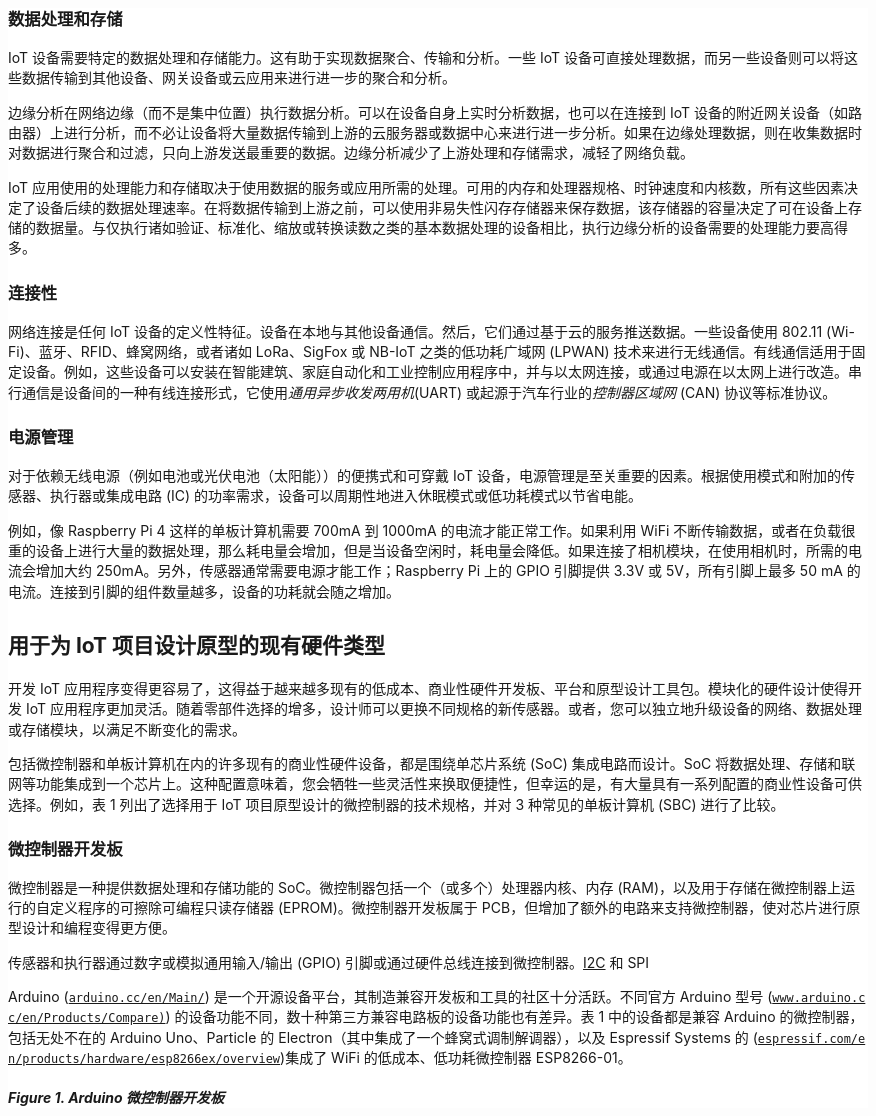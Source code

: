 ### 数据处理和存储

IoT 设备需要特定的数据处理和存储能力。这有助于实现数据聚合、传输和分析。一些 IoT 设备可直接处理数据，而另一些设备则可以将这些数据传输到其他设备、网关设备或云应用来进行进一步的聚合和分析。

边缘分析在网络边缘（而不是集中位置）执行数据分析。可以在设备自身上实时分析数据，也可以在连接到 IoT 设备的附近网关设备（如路由器）上进行分析，而不必让设备将大量数据传输到上游的云服务器或数据中心来进行进一步分析。如果在边缘处理数据，则在收集数据时对数据进行聚合和过滤，只向上游发送最重要的数据。边缘分析减少了上游处理和存储需求，减轻了网络负载。

IoT 应用使用的处理能力和存储取决于使用数据的服务或应用所需的处理。可用的内存和处理器规格、时钟速度和内核数，所有这些因素决定了设备后续的数据处理速率。在将数据传输到上游之前，可以使用非易失性闪存存储器来保存数据，该存储器的容量决定了可在设备上存储的数据量。与仅执行诸如验证、标准化、缩放或转换读数之类的基本数据处理的设备相比，执行边缘分析的设备需要的处理能力要高得多。

### 连接性

网络连接是任何 IoT 设备的定义性特征。设备在本地与其他设备通信。然后，它们通过基于云的服务推送数据。一些设备使用 802.11 (Wi-Fi)、蓝牙、RFID、蜂窝网络，或者诸如 LoRa、SigFox 或 NB-IoT 之类的低功耗广域网 (LPWAN) 技术来进行无线通信。有线通信适用于固定设备。例如，这些设备可以安装在智能建筑、家庭自动化和工业控制应用程序中，并与以太网连接，或通过电源在以太网上进行改造。串行通信是设备间的一种有线连接形式，它使用*通用异步收发两用机*(UART) 或起源于汽车行业的*控制器区域网* (CAN) 协议等标准协议。

### 电源管理

对于依赖无线电源（例如电池或光伏电池（太阳能））的便携式和可穿戴 IoT 设备，电源管理是至关重要的因素。根据使用模式和附加的传感器、执行器或集成电路 (IC) 的功率需求，设备可以周期性地进入休眠模式或低功耗模式以节省电能。

例如，像 Raspberry Pi 4 这样的单板计算机需要 700mA 到 1000mA 的电流才能正常工作。如果利用 WiFi 不断传输数据，或者在负载很重的设备上进行大量的数据处理，那么耗电量会增加，但是当设备空闲时，耗电量会降低。如果连接了相机模块，在使用相机时，所需的电流会增加大约 250mA。另外，传感器通常需要电源才能工作；Raspberry Pi 上的 GPIO 引脚提供 3.3V 或 5V，所有引脚上最多 50 mA 的电流。连接到引脚的组件数量越多，设备的功耗就会随之增加。

## 用于为 IoT 项目设计原型的现有硬件类型

开发 IoT 应用程序变得更容易了，这得益于越来越多现有的低成本、商业性硬件开发板、平台和原型设计工具包。模块化的硬件设计使得开发 IoT 应用程序更加灵活。随着零部件选择的增多，设计师可以更换不同规格的新传感器。或者，您可以独立地升级设备的网络、数据处理或存储模块，以满足不断变化的需求。

包括微控制器和单板计算机在内的许多现有的商业性硬件设备，都是围绕单芯片系统 (SoC) 集成电路而设计。SoC 将数据处理、存储和联网等功能集成到一个芯片上。这种配置意味着，您会牺牲一些灵活性来换取便捷性，但幸运的是，有大量具有一系列配置的商业性设备可供选择。例如，表 1 列出了选择用于 IoT 项目原型设计的微控制器的技术规格，并对 3 种常见的单板计算机 (SBC) 进行了比较。

### 微控制器开发板

微控制器是一种提供数据处理和存储功能的 SoC。微控制器包括一个（或多个）处理器内核、内存 (RAM)，以及用于存储在微控制器上运行的自定义程序的可擦除可编程只读存储器 (EPROM)。微控制器开发板属于 PCB，但增加了额外的电路来支持微控制器，使对芯片进行原型设计和编程变得更方便。

传感器和执行器通过数字或模拟通用输入/输出 (GPIO) 引脚或通过硬件总线连接到微控制器。[I2C](https://en.wikipedia.org/wiki/I%C2%B2C) 和 SPI

Arduino ([`arduino.cc/en/Main/`](http://arduino.cc/en/Main/)) 是一个开源设备平台，其制造兼容开发板和工具的社区十分活跃。不同官方 Arduino 型号 ([`www.arduino.cc/en/Products/Compare)`](https://www.arduino.cc/en/Products/Compare)) 的设备功能不同，数十种第三方兼容电路板的设备功能也有差异。表 1 中的设备都是兼容 Arduino 的微控制器，包括无处不在的 Arduino Uno、Particle 的 Electron（其中集成了一个蜂窝式调制解调器），以及 Espressif Systems 的 ([`espressif.com/en/products/hardware/esp8266ex/overview`](https://espressif.com/en/products/hardware/esp8266ex/overview))集成了 WiFi 的低成本、低功耗微控制器 ESP8266-01。

##### Figure 1\. Arduino 微控制器开发板
